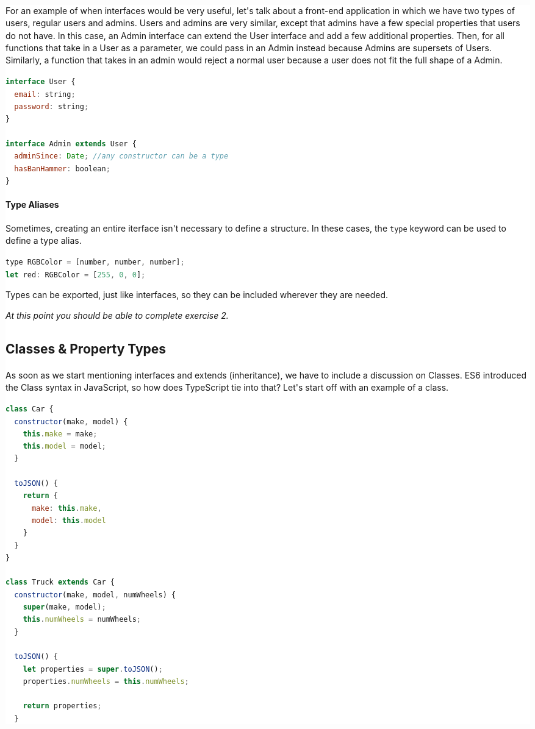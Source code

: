 For an example of when interfaces would be very useful, let's talk about a front-end application in which we have two types of users, regular users and admins. Users and admins are very similar, except that admins have a few special properties that users do not have. In this case, an Admin interface can extend the User interface and add a few additional properties. Then, for all functions that take in a User as a parameter, we could pass in an Admin instead because Admins are supersets of Users. Similarly, a function that takes in an admin would reject a normal user because a user does not fit the full shape of a Admin.

```js
interface User {
  email: string;
  password: string;
}

interface Admin extends User {
  adminSince: Date; //any constructor can be a type
  hasBanHammer: boolean;
}
```

#### Type Aliases

Sometimes, creating an entire iterface isn't necessary to define a structure. In these cases, the `type` keyword can be used to define a type alias.

```js
type RGBColor = [number, number, number];
let red: RGBColor = [255, 0, 0];
```

Types can be exported, just like interfaces, so they can be included wherever they are needed.

*At this point you should be able to complete exercise 2.*

## Classes & Property Types

As soon as we start mentioning interfaces and extends (inheritance), we have to include a discussion on Classes. ES6 introduced the Class syntax in JavaScript, so how does TypeScript tie into that? Let's start off with an example of a class.

```js
class Car {
  constructor(make, model) {
    this.make = make;
    this.model = model;
  }

  toJSON() {
    return {
      make: this.make,
      model: this.model
    }
  }
}

class Truck extends Car {
  constructor(make, model, numWheels) {
    super(make, model);
    this.numWheels = numWheels;
  }

  toJSON() {
    let properties = super.toJSON();
    properties.numWheels = this.numWheels;

    return properties;
  }
```